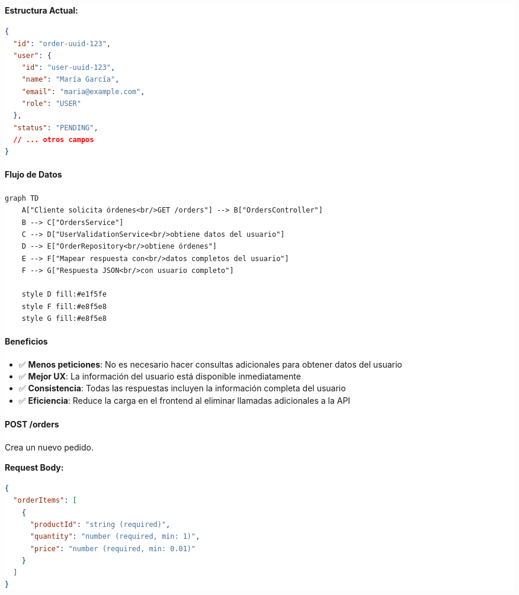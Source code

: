 **Estructura Actual:**
```json
{
  "id": "order-uuid-123",
  "user": {
    "id": "user-uuid-123",
    "name": "María García",
    "email": "maria@example.com",
    "role": "USER"
  },
  "status": "PENDING",
  // ... otros campos
}
```

#### Flujo de Datos

```mermaid
graph TD
    A["Cliente solicita órdenes<br/>GET /orders"] --> B["OrdersController"]
    B --> C["OrdersService"]
    C --> D["UserValidationService<br/>obtiene datos del usuario"]
    D --> E["OrderRepository<br/>obtiene órdenes"]
    E --> F["Mapear respuesta con<br/>datos completos del usuario"]
    F --> G["Respuesta JSON<br/>con usuario completo"]
    
    style D fill:#e1f5fe
    style F fill:#e8f5e8
    style G fill:#e8f5e8
```

#### Beneficios
- ✅ **Menos peticiones**: No es necesario hacer consultas adicionales para obtener datos del usuario
- ✅ **Mejor UX**: La información del usuario está disponible inmediatamente
- ✅ **Consistencia**: Todas las respuestas incluyen la información completa del usuario
- ✅ **Eficiencia**: Reduce la carga en el frontend al eliminar llamadas adicionales a la API

#### POST /orders
Crea un nuevo pedido.

**Request Body:**
```json
{
  "orderItems": [
    {
      "productId": "string (required)",
      "quantity": "number (required, min: 1)",
      "price": "number (required, min: 0.01)"
    }
  ]
}
```

